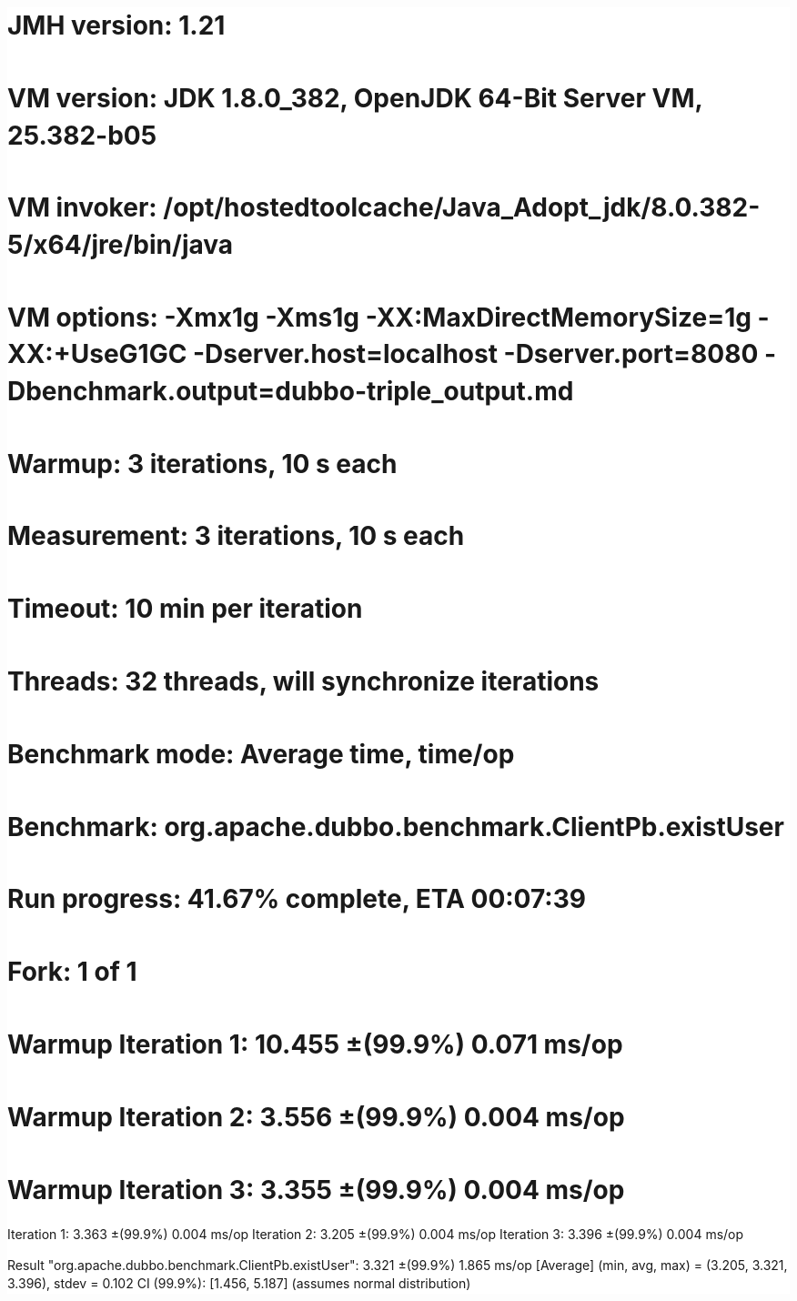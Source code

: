 
# JMH version: 1.21
# VM version: JDK 1.8.0_382, OpenJDK 64-Bit Server VM, 25.382-b05
# VM invoker: /opt/hostedtoolcache/Java_Adopt_jdk/8.0.382-5/x64/jre/bin/java
# VM options: -Xmx1g -Xms1g -XX:MaxDirectMemorySize=1g -XX:+UseG1GC -Dserver.host=localhost -Dserver.port=8080 -Dbenchmark.output=dubbo-triple_output.md
# Warmup: 3 iterations, 10 s each
# Measurement: 3 iterations, 10 s each
# Timeout: 10 min per iteration
# Threads: 32 threads, will synchronize iterations
# Benchmark mode: Average time, time/op
# Benchmark: org.apache.dubbo.benchmark.ClientPb.existUser

# Run progress: 41.67% complete, ETA 00:07:39
# Fork: 1 of 1
# Warmup Iteration   1: 10.455 ±(99.9%) 0.071 ms/op
# Warmup Iteration   2: 3.556 ±(99.9%) 0.004 ms/op
# Warmup Iteration   3: 3.355 ±(99.9%) 0.004 ms/op
Iteration   1: 3.363 ±(99.9%) 0.004 ms/op
Iteration   2: 3.205 ±(99.9%) 0.004 ms/op
Iteration   3: 3.396 ±(99.9%) 0.004 ms/op


Result "org.apache.dubbo.benchmark.ClientPb.existUser":
  3.321 ±(99.9%) 1.865 ms/op [Average]
  (min, avg, max) = (3.205, 3.321, 3.396), stdev = 0.102
  CI (99.9%): [1.456, 5.187] (assumes normal distribution)

